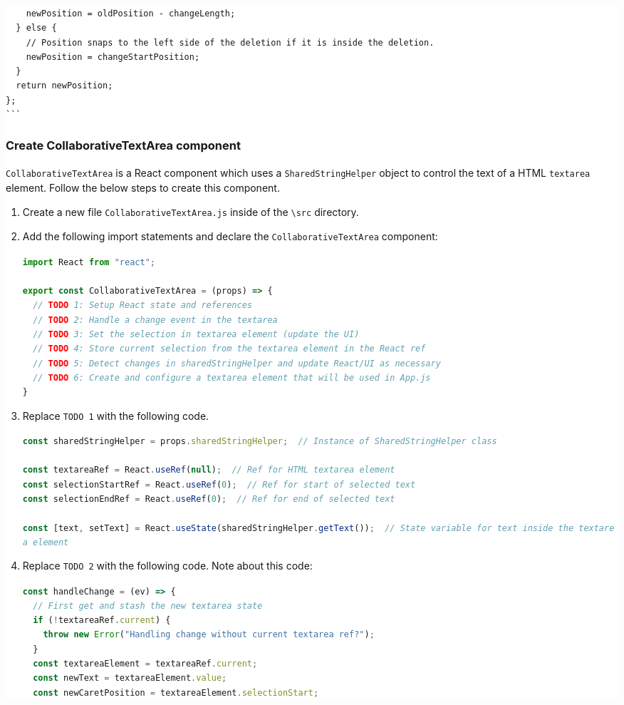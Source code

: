         newPosition = oldPosition - changeLength;
      } else {
        // Position snaps to the left side of the deletion if it is inside the deletion.
        newPosition = changeStartPosition;
      }
      return newPosition;
    };
    ```


### Create CollaborativeTextArea component

`CollaborativeTextArea` is a React component which uses a `SharedStringHelper` object to control the text of a HTML `textarea` element. Follow the below steps to create this component.

1. Create a new file `CollaborativeTextArea.js` inside of the `\src` directory.
1. Add the following import statements and declare the `CollaborativeTextArea` component:

    ```js
    import React from "react";

    export const CollaborativeTextArea = (props) => {
      // TODO 1: Setup React state and references
      // TODO 2: Handle a change event in the textarea
      // TODO 3: Set the selection in textarea element (update the UI)
      // TODO 4: Store current selection from the textarea element in the React ref
      // TODO 5: Detect changes in sharedStringHelper and update React/UI as necessary
      // TODO 6: Create and configure a textarea element that will be used in App.js
    }
    ```

1. Replace `TODO 1` with the following code.

    ```js
    const sharedStringHelper = props.sharedStringHelper;  // Instance of SharedStringHelper class

    const textareaRef = React.useRef(null);  // Ref for HTML textarea element
    const selectionStartRef = React.useRef(0);  // Ref for start of selected text
    const selectionEndRef = React.useRef(0);  // Ref for end of selected text

    const [text, setText] = React.useState(sharedStringHelper.getText());  // State variable for text inside the textarea element
    ```

1. Replace `TODO 2` with the following code. Note about this code:

    ```js
    const handleChange = (ev) => {
      // First get and stash the new textarea state
      if (!textareaRef.current) {
        throw new Error("Handling change without current textarea ref?");
      }
      const textareaElement = textareaRef.current;
      const newText = textareaElement.value;
      const newCaretPosition = textareaElement.selectionStart;
